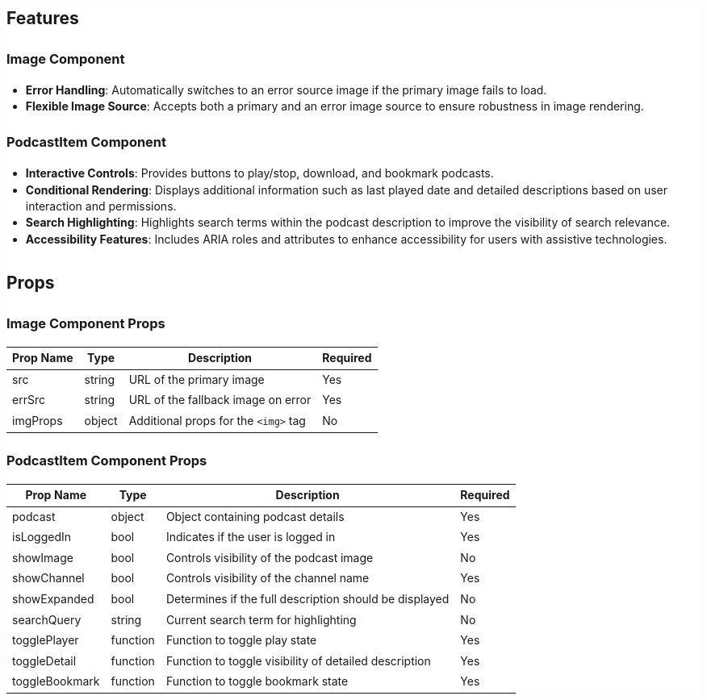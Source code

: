 ## Features

### Image Component
- **Error Handling**: Automatically switches to an error source image if the primary image fails to load.
- **Flexible Image Source**: Accepts both a primary and an error image source to ensure robustness in image rendering.

### PodcastItem Component
- **Interactive Controls**: Provides buttons to play/stop, download, and bookmark podcasts.
- **Conditional Rendering**: Displays additional information such as last played date and detailed descriptions based on user interaction and permissions.
- **Search Highlighting**: Highlights search terms within the podcast description to improve the visibility of search relevance.
- **Accessibility Features**: Includes ARIA roles and attributes to enhance accessibility for users with assistive technologies.

## Props

### Image Component Props

| Prop Name | Type   | Description                          | Required |
|-----------|--------|--------------------------------------|----------|
| src       | string | URL of the primary image             | Yes      |
| errSrc    | string | URL of the fallback image on error   | Yes      |
| imgProps  | object | Additional props for the `<img>` tag | No       |

### PodcastItem Component Props

| Prop Name     | Type     | Description                                           | Required |
|---------------|----------|-------------------------------------------------------|----------|
| podcast       | object   | Object containing podcast details                     | Yes      |
| isLoggedIn    | bool     | Indicates if the user is logged in                    | Yes      |
| showImage     | bool     | Controls visibility of the podcast image              | No       |
| showChannel   | bool     | Controls visibility of the channel name               | Yes      |
| showExpanded  | bool     | Determines if the full description should be displayed| No       |
| searchQuery   | string   | Current search term for highlighting                  | No       |
| togglePlayer  | function | Function to toggle play state                         | Yes      |
| toggleDetail  | function | Function to toggle visibility of detailed description | Yes      |
| toggleBookmark| function | Function to toggle bookmark state                     | Yes      |
